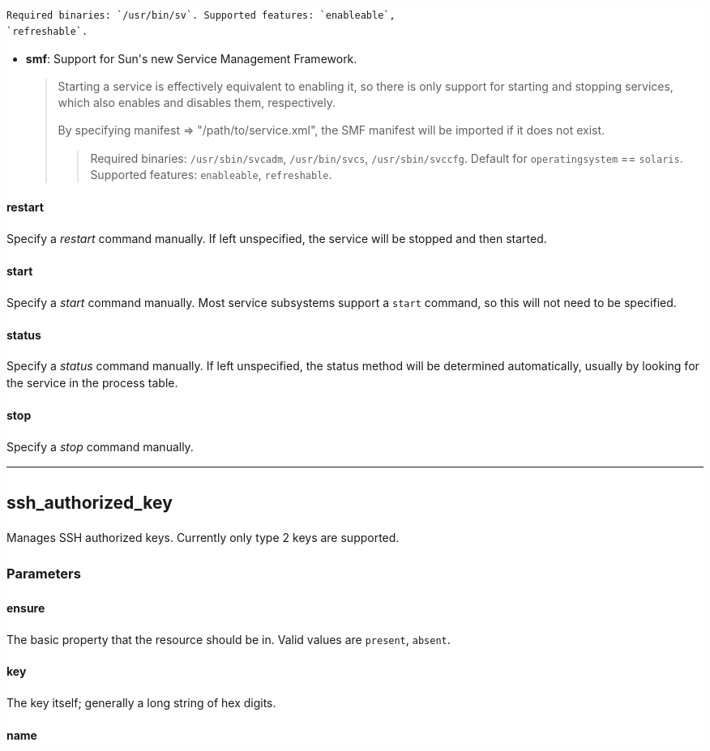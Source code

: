     Required binaries: `/usr/bin/sv`. Supported features: `enableable`,
    `refreshable`.
-   **smf**: Support for Sun's new Service Management Framework.

    > Starting a service is effectively equivalent to enabling it, so
    > there is only support for starting and stopping services, which
    > also enables and disables them, respectively.
    > 
    > By specifying manifest =\> "/path/to/service.xml", the SMF manifest
    > will be imported if it does not exist.
    > 
    > > Required binaries: `/usr/sbin/svcadm`, `/usr/bin/svcs`,
    > > `/usr/sbin/svccfg`. Default for `operatingsystem` == `solaris`.
    > > Supported features: `enableable`, `refreshable`.


#### restart

Specify a *restart* command manually. If left unspecified, the
service will be stopped and then started.

#### start

Specify a *start* command manually. Most service subsystems support
a `start` command, so this will not need to be specified.

#### status

Specify a *status* command manually. If left unspecified, the
status method will be determined automatically, usually by looking
for the service in the process table.

#### stop

Specify a *stop* command manually.


* * * * *

## ssh\_authorized\_key

Manages SSH authorized keys. Currently only type 2 keys are
supported.

### Parameters

#### ensure

The basic property that the resource should be in. Valid values are
`present`, `absent`.

#### key

The key itself; generally a long string of hex digits.

#### name
